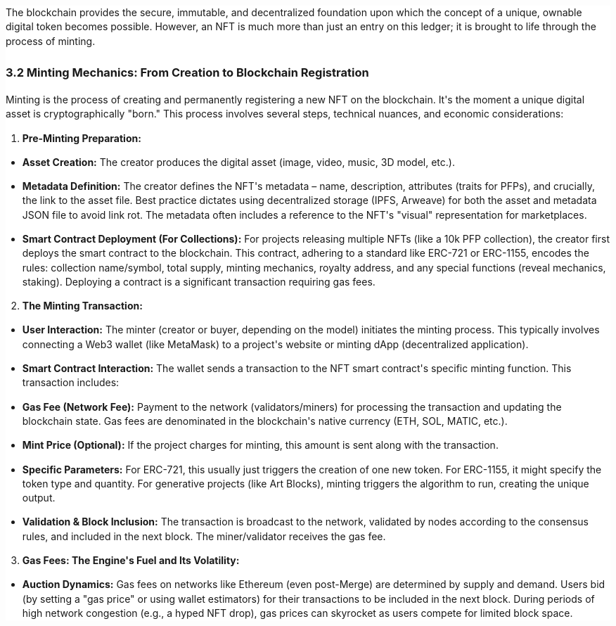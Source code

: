 The blockchain provides the secure, immutable, and decentralized foundation upon which the concept of a unique, ownable digital token becomes possible. However, an NFT is much more than just an entry on this ledger; it is brought to life through the process of minting.

### 3.2 Minting Mechanics: From Creation to Blockchain Registration

Minting is the process of creating and permanently registering a new NFT on the blockchain. It's the moment a unique digital asset is cryptographically "born." This process involves several steps, technical nuances, and economic considerations:

1.  **Pre-Minting Preparation:**

*   **Asset Creation:** The creator produces the digital asset (image, video, music, 3D model, etc.).

*   **Metadata Definition:** The creator defines the NFT's metadata – name, description, attributes (traits for PFPs), and crucially, the link to the asset file. Best practice dictates using decentralized storage (IPFS, Arweave) for both the asset and metadata JSON file to avoid link rot. The metadata often includes a reference to the NFT's "visual" representation for marketplaces.

*   **Smart Contract Deployment (For Collections):** For projects releasing multiple NFTs (like a 10k PFP collection), the creator first deploys the smart contract to the blockchain. This contract, adhering to a standard like ERC-721 or ERC-1155, encodes the rules: collection name/symbol, total supply, minting mechanics, royalty address, and any special functions (reveal mechanics, staking). Deploying a contract is a significant transaction requiring gas fees.

2.  **The Minting Transaction:**

*   **User Interaction:** The minter (creator or buyer, depending on the model) initiates the minting process. This typically involves connecting a Web3 wallet (like MetaMask) to a project's website or minting dApp (decentralized application).

*   **Smart Contract Interaction:** The wallet sends a transaction to the NFT smart contract's specific minting function. This transaction includes:

*   **Gas Fee (Network Fee):** Payment to the network (validators/miners) for processing the transaction and updating the blockchain state. Gas fees are denominated in the blockchain's native currency (ETH, SOL, MATIC, etc.).

*   **Mint Price (Optional):** If the project charges for minting, this amount is sent along with the transaction.

*   **Specific Parameters:** For ERC-721, this usually just triggers the creation of one new token. For ERC-1155, it might specify the token type and quantity. For generative projects (like Art Blocks), minting triggers the algorithm to run, creating the unique output.

*   **Validation & Block Inclusion:** The transaction is broadcast to the network, validated by nodes according to the consensus rules, and included in the next block. The miner/validator receives the gas fee.

3.  **Gas Fees: The Engine's Fuel and Its Volatility:**

*   **Auction Dynamics:** Gas fees on networks like Ethereum (even post-Merge) are determined by supply and demand. Users bid (by setting a "gas price" or using wallet estimators) for their transactions to be included in the next block. During periods of high network congestion (e.g., a hyped NFT drop), gas prices can skyrocket as users compete for limited block space.
